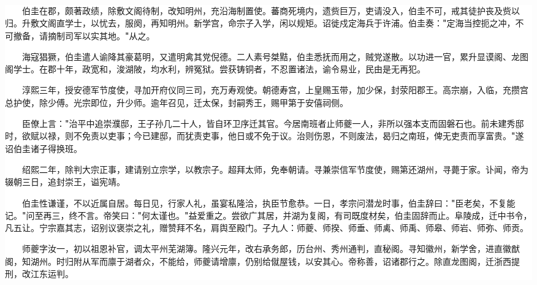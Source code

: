 　　伯圭在郡，颇著政绩，除敷文阁待制，改知明州，充沿海制置使。蕃商死境内，遗赀巨万，吏请没入，伯圭不可，戒其徒护丧及赀以归。升敷文阁直学士，以忧去，服阕，再知明州。新学宫，命宗子入学，闲以规矩。诏徙戍定海兵于许浦。伯圭奏："定海当控扼之冲，不可撤备，请摘制司军以实其地。"从之。

　　海寇猖獗，伯圭遣人谕降其豪葛明，又遣明禽其党倪德。二人素号桀黠，伯圭悉抚而用之，贼党遂散。以功进一官，累升显谟阁、龙图阁学士。在郡十年，政宽和，浚湖陂，均水利，辨冤狱。尝获铸铜者，不忍置诸法，谕令易业，民由是无再犯。

　　淳熙三年，授安德军节度使，寻加开府仪同三司，充万寿观使。朝德寿宫，上皇赐玉带，加少保，封荥阳郡王。高宗崩，入临，充攒宫总护使，除少傅。光宗即位，升少师。逾年召见，迁太保，封嗣秀王，赐甲第于安僖祠侧。

　　臣僚上言："治平中追崇濮邸，王子孙几二十人，皆自环卫序迁其官。今居南班者止师夔一人，非所以强本支而固磐石也。前未建秀邸时，欲赋以禄，则不免责以吏事；今已建邸，而犹责吏事，他日或不免于议。治则伤恩，不则废法，曷归之南班，俾无吏责而享富贵。"遂诏伯圭诸子得换班。

　　绍熙二年，除判大宗正事，建请别立宗学，以教宗子。超拜太师，免奉朝请。寻兼崇信军节度使，赐第还湖州，寻薨于家。讣闻，帝为辍朝三日，追封崇王，谥宪靖。

　　伯圭性谦谨，不以近属自居。每日见，行家人礼，虽宴私隆洽，执臣节愈恭。一日，孝宗问潜龙时事，伯圭辞曰："臣老矣，不复能记。"问至再三，终不言。帝笑曰："何太谨也。"益爱重之。尝欲广其居，并湖为复阁，有司既度材矣，伯圭固辞而止。阜陵成，迁中书令，凡五让。宁宗嘉其志，诏别议褒崇之礼，赠赞拜不名，肩舆至殿门。子九人：师夔、师揆、师垂、师禼、师禹、师皋、师岩、师弥、师贡。

　　师夔字汝一，初以祖恩补官，调太平州芜湖簿。隆兴元年，改右承务郎，历台州、秀州通判，直秘阁。寻知徽州，新学舍，进直徽猷阁，知湖州。时归附从军而廪于湖者众，不能给，师夔请增廪，仍别给僦屋钱，以安其心。帝称善，诏诸郡行之。除直龙图阁，迁浙西提刑，改江东运判。

